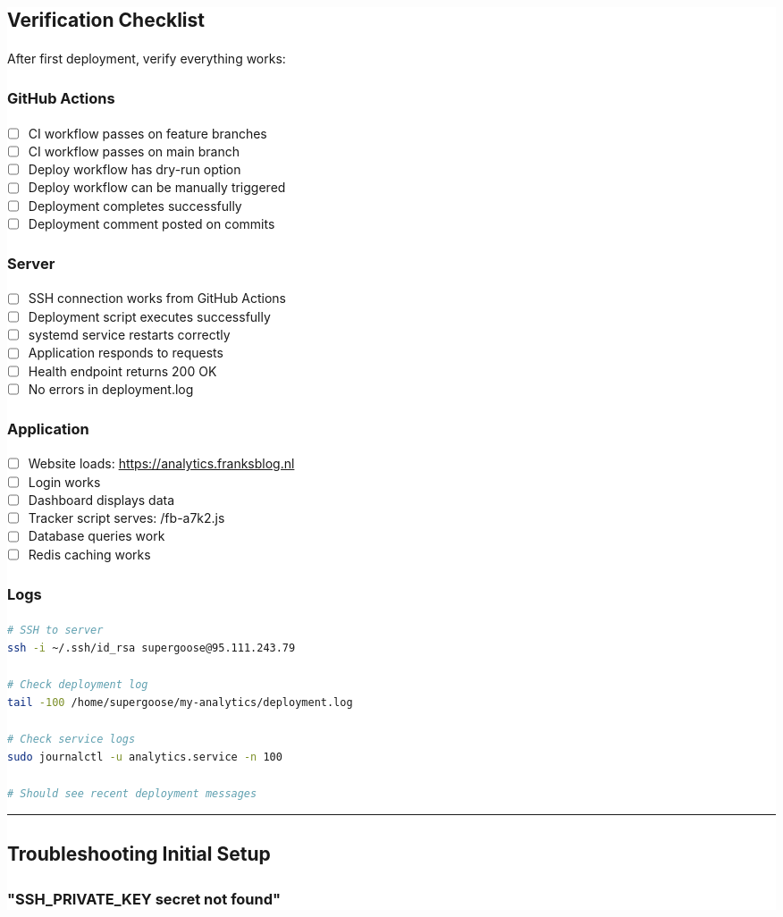 
## Verification Checklist

After first deployment, verify everything works:

### GitHub Actions

- [ ] CI workflow passes on feature branches
- [ ] CI workflow passes on main branch
- [ ] Deploy workflow has dry-run option
- [ ] Deploy workflow can be manually triggered
- [ ] Deployment completes successfully
- [ ] Deployment comment posted on commits

### Server

- [ ] SSH connection works from GitHub Actions
- [ ] Deployment script executes successfully
- [ ] systemd service restarts correctly
- [ ] Application responds to requests
- [ ] Health endpoint returns 200 OK
- [ ] No errors in deployment.log

### Application

- [ ] Website loads: https://analytics.franksblog.nl
- [ ] Login works
- [ ] Dashboard displays data
- [ ] Tracker script serves: /fb-a7k2.js
- [ ] Database queries work
- [ ] Redis caching works

### Logs

```bash
# SSH to server
ssh -i ~/.ssh/id_rsa supergoose@95.111.243.79

# Check deployment log
tail -100 /home/supergoose/my-analytics/deployment.log

# Check service logs
sudo journalctl -u analytics.service -n 100

# Should see recent deployment messages
```

---

## Troubleshooting Initial Setup

### "SSH_PRIVATE_KEY secret not found"
